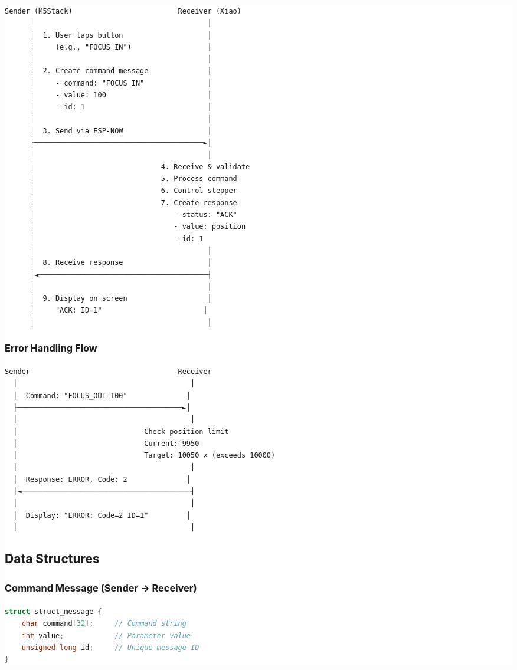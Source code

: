 ```
Sender (M5Stack)                         Receiver (Xiao)
      │                                         │
      │  1. User taps button                    │
      │     (e.g., "FOCUS IN")                  │
      │                                         │
      │  2. Create command message              │
      │     - command: "FOCUS_IN"               │
      │     - value: 100                        │
      │     - id: 1                             │
      │                                         │
      │  3. Send via ESP-NOW                    │
      ├────────────────────────────────────────►│
      │                                         │
      │                              4. Receive & validate
      │                              5. Process command
      │                              6. Control stepper
      │                              7. Create response
      │                                 - status: "ACK"
      │                                 - value: position
      │                                 - id: 1
      │                                         │
      │  8. Receive response                    │
      │◄────────────────────────────────────────┤
      │                                         │
      │  9. Display on screen                   │
      │     "ACK: ID=1"                        │
      │                                         │
```

### Error Handling Flow

```
Sender                                   Receiver
  │                                         │
  │  Command: "FOCUS_OUT 100"              │
  ├───────────────────────────────────────►│
  │                                         │
  │                              Check position limit
  │                              Current: 9950
  │                              Target: 10050 ✗ (exceeds 10000)
  │                                         │
  │  Response: ERROR, Code: 2              │
  │◄────────────────────────────────────────┤
  │                                         │
  │  Display: "ERROR: Code=2 ID=1"         │
  │                                         │
```

## Data Structures

### Command Message (Sender → Receiver)
```cpp
struct struct_message {
    char command[32];     // Command string
    int value;            // Parameter value
    unsigned long id;     // Unique message ID
}
```

